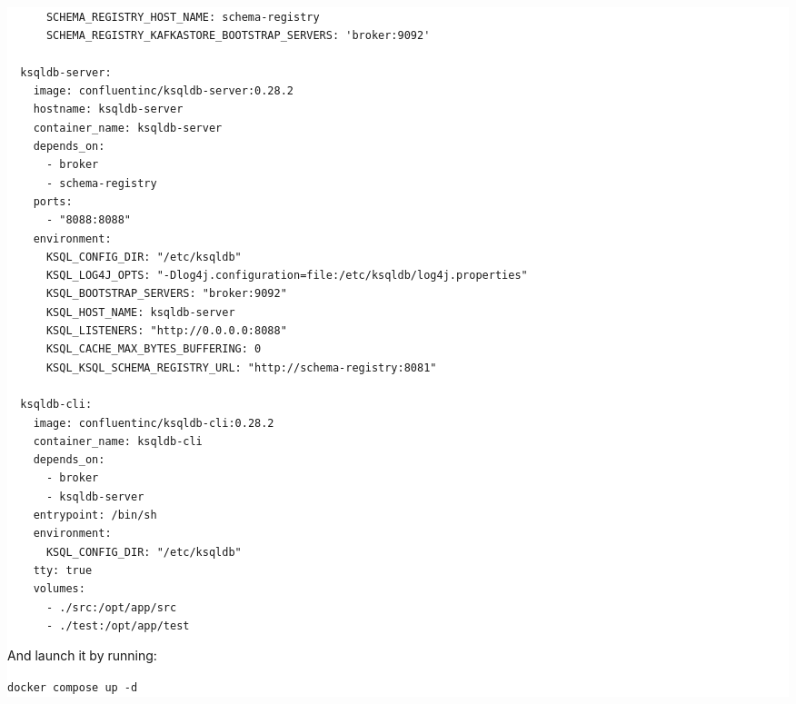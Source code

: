 ```
      SCHEMA_REGISTRY_HOST_NAME: schema-registry
      SCHEMA_REGISTRY_KAFKASTORE_BOOTSTRAP_SERVERS: 'broker:9092'

  ksqldb-server:
    image: confluentinc/ksqldb-server:0.28.2
    hostname: ksqldb-server
    container_name: ksqldb-server
    depends_on:
      - broker
      - schema-registry
    ports:
      - "8088:8088"
    environment:
      KSQL_CONFIG_DIR: "/etc/ksqldb"
      KSQL_LOG4J_OPTS: "-Dlog4j.configuration=file:/etc/ksqldb/log4j.properties"
      KSQL_BOOTSTRAP_SERVERS: "broker:9092"
      KSQL_HOST_NAME: ksqldb-server
      KSQL_LISTENERS: "http://0.0.0.0:8088"
      KSQL_CACHE_MAX_BYTES_BUFFERING: 0
      KSQL_KSQL_SCHEMA_REGISTRY_URL: "http://schema-registry:8081"

  ksqldb-cli:
    image: confluentinc/ksqldb-cli:0.28.2
    container_name: ksqldb-cli
    depends_on:
      - broker
      - ksqldb-server
    entrypoint: /bin/sh
    environment:
      KSQL_CONFIG_DIR: "/etc/ksqldb"
    tty: true
    volumes:
      - ./src:/opt/app/src
      - ./test:/opt/app/test
```





And launch it by running:



```
docker compose up -d
```
